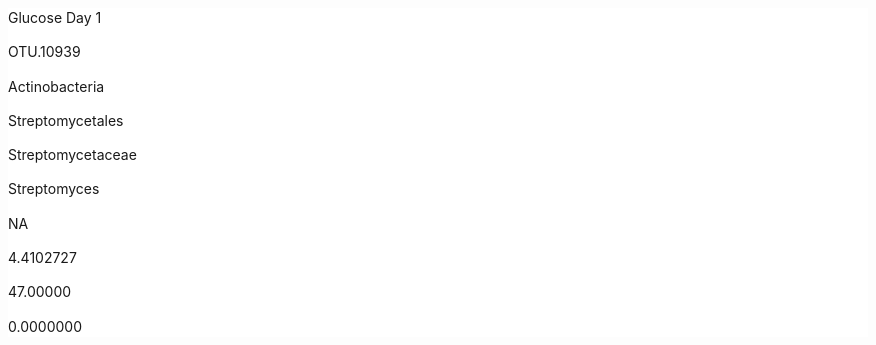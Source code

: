 <tbody>

<tr>

<td style="text-align:left;">

Glucose Day 1

</td>

<td style="text-align:left;">

OTU.10939

</td>

<td style="text-align:left;">

Actinobacteria

</td>

<td style="text-align:left;">

Streptomycetales

</td>

<td style="text-align:left;">

Streptomycetaceae

</td>

<td style="text-align:left;">

Streptomyces

</td>

<td style="text-align:left;">

NA

</td>

<td style="text-align:right;">

4.4102727

</td>

<td style="text-align:right;">

47.00000

</td>

<td style="text-align:right;">

0.0000000

</td>

</tr>
